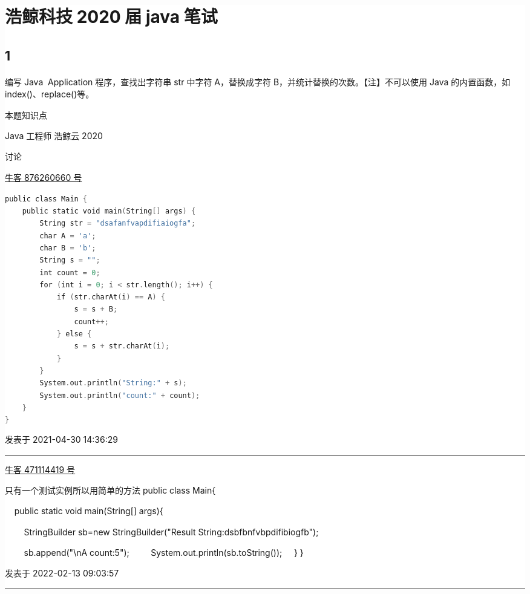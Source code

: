 # 浩鲸科技 2020 届 java 笔试

## 1

编写 Java  Application 程序，查找出字符串 str 中字符 A，替换成字符 B，并统计替换的次数。【注】不可以使用 Java 的内置函数，如 index()、replace()等。

本题知识点

Java 工程师 浩鲸云 2020

讨论

[牛客 876260660 号](https://www.nowcoder.com/profile/876260660)

```cpp
public class Main {
    public static void main(String[] args) {
        String str = "dsafanfvapdifiaiogfa";
        char A = 'a';
        char B = 'b';
        String s = "";
        int count = 0;
        for (int i = 0; i < str.length(); i++) {
            if (str.charAt(i) == A) {
                s = s + B;
                count++;
            } else {
                s = s + str.charAt(i);
            }
        }
        System.out.println("String:" + s);
        System.out.println("count:" + count);
    }
}
```

发表于 2021-04-30 14:36:29

* * *

[牛客 471114419 号](https://www.nowcoder.com/profile/471114419)

只有一个测试实例所以用简单的方法 public class Main{

    public static void main(String[] args){

        StringBuilder sb=new StringBuilder("Result String:dsbfbnfvbpdifibiogfb");

        sb.append("\nA count:5");
        System.out.println(sb.toString());
    }
}

发表于 2022-02-13 09:03:57

* * *
